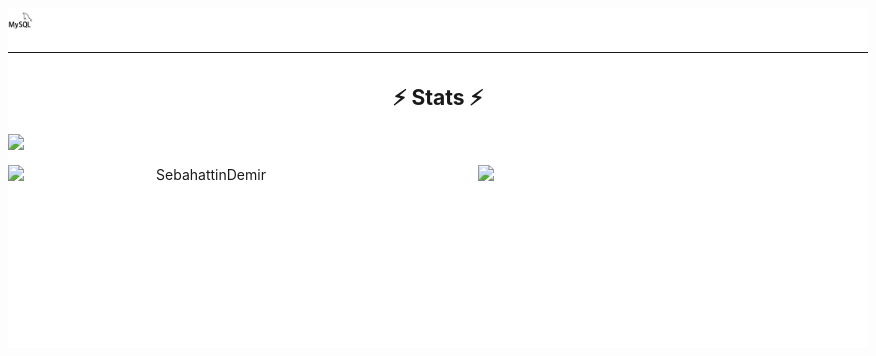   <code><img title="MySQL" height="25" src="image/mysql.svg"></code> 
</p>
<hr>

<h2 align="center">⚡ Stats ⚡</h2>
<code><img align="center" src="https://raw.githubusercontent.com/ghosharnab00/ghosharnab00/output/github-contribution-grid-snake.svg"></code>
<br>
<p align=center>
  <div align=center>
    <a href="[![GitHub Streak](https://streak-stats.demolab.com/?user=SebahattinDemir)](https://git.io/streak-stats)" title="Go to Source">
      <img align="left" width=390 src="https://github-readme-streak-stats.herokuapp.com/?user=SebahattinDemir&theme=react&border=61dafb&hide_border=true" alt="SebahattinDemir" />
    </a>
    <a href="[![Anurag's GitHub stats](https://github-readme-stats.vercel.app/api?username=SebahattinDemir)](https://github.com/anuraghazra/github-readme-stats)" title="Go to Source">
      <img align="right" width=390 src="https://github-readme-stats.vercel.app/api?username=SebahattinDemir&show_icons=true&theme=react&border_color=61dafb&hide_border=true" />
    </a>
  </div>
  <br><br><br><br><br><br><br><br><br>